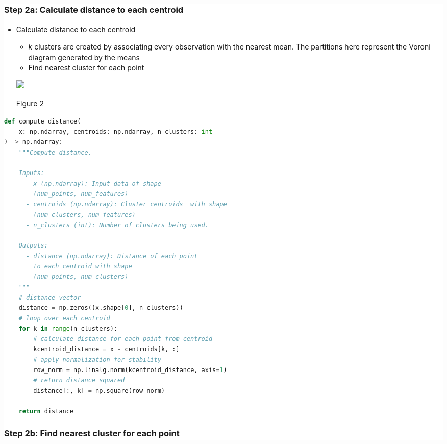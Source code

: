 ### Step 2a: Calculate distance to each centroid

- Calculate distance to each centroid
  - $k$ clusters are created by associating every observation with the
    nearest mean. The partitions here represent the Voroni diagram
    generated by the means
  - Find nearest cluster for each point

  <div id="fig-kmeans-2">

  <img
  src="https://raw.githubusercontent.com/saforem2/ATPESC_MachineLearning/master/00_statisticalLearning/assets/atpesc-k-means-step2.svg"
  style="width:50.0%" />

  Figure 2

  </div>

``` python
def compute_distance(
    x: np.ndarray, centroids: np.ndarray, n_clusters: int
) -> np.ndarray:
    """Compute distance.

    Inputs:
      - x (np.ndarray): Input data of shape
        (num_points, num_features)
      - centroids (np.ndarray): Cluster centroids  with shape
        (num_clusters, num_features)
      - n_clusters (int): Number of clusters being used.

    Outputs:
      - distance (np.ndarray): Distance of each point
        to each centroid with shape
        (num_points, num_clusters)
    """
    # distance vector
    distance = np.zeros((x.shape[0], n_clusters))
    # loop over each centroid
    for k in range(n_clusters):
        # calculate distance for each point from centroid
        kcentroid_distance = x - centroids[k, :]
        # apply normalization for stability
        row_norm = np.linalg.norm(kcentroid_distance, axis=1)
        # return distance squared
        distance[:, k] = np.square(row_norm)

    return distance
```

### Step 2b: Find nearest cluster for each point


[^1]: [Self Organizing